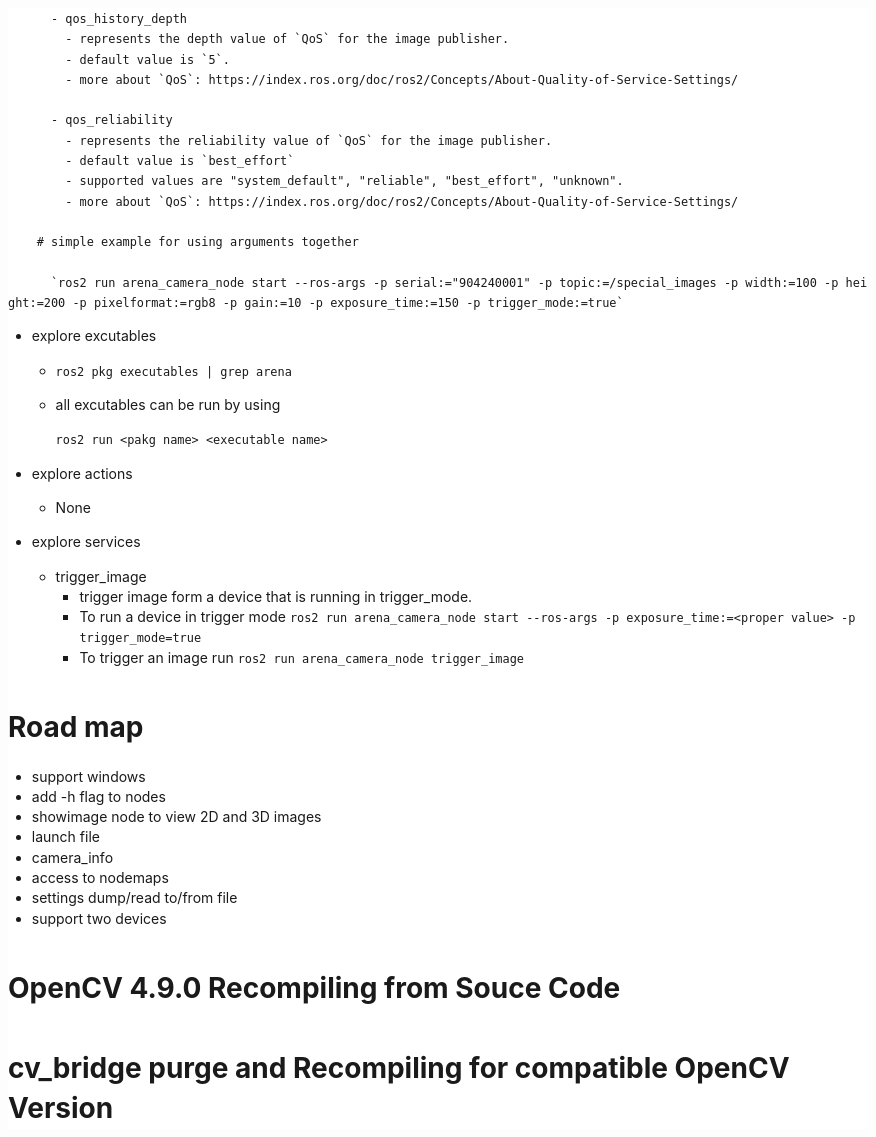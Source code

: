           - qos_history_depth
            - represents the depth value of `QoS` for the image publisher.
            - default value is `5`.
            - more about `QoS`: https://index.ros.org/doc/ros2/Concepts/About-Quality-of-Service-Settings/
          
          - qos_reliability
            - represents the reliability value of `QoS` for the image publisher.
            - default value is `best_effort`
            - supported values are "system_default", "reliable", "best_effort", "unknown".
            - more about `QoS`: https://index.ros.org/doc/ros2/Concepts/About-Quality-of-Service-Settings/

        # simple example for using arguments together

          `ros2 run arena_camera_node start --ros-args -p serial:="904240001" -p topic:=/special_images -p width:=100 -p height:=200 -p pixelformat:=rgb8 -p gain:=10 -p exposure_time:=150 -p trigger_mode:=true` 

- explore excutables

  - `ros2 pkg executables | grep arena`
    
  - all excutables can be run by using 

    `ros2 run <pakg name> <executable name>`

- explore actions
  
  - None

- explore services 
  - trigger_image 
    - trigger image form a device that is running in trigger_mode.
    - To run a device in trigger mode
      `ros2 run arena_camera_node start --ros-args -p exposure_time:=<proper value> -p trigger_mode=true`
    - To trigger an image run 
      `ros2 run arena_camera_node trigger_image`

# Road map
- support windows
- add -h flag to nodes
- showimage node to view 2D and 3D images
- launch file
- camera_info
- access to nodemaps
- settings dump/read to/from file
- support two devices

# OpenCV 4.9.0 Recompiling from Souce Code

# cv_bridge purge and Recompiling for compatible OpenCV Version

